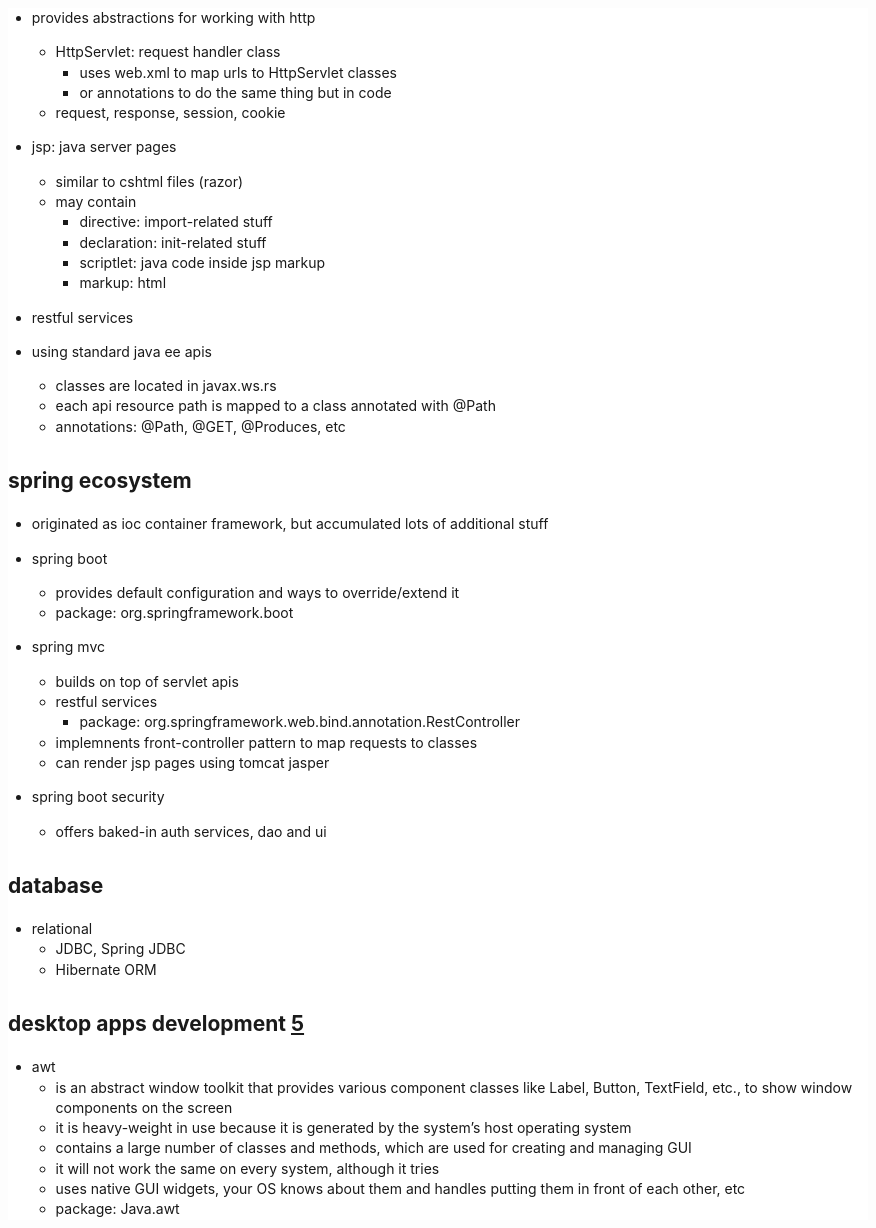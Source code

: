 - provides abstractions for working with http
  - HttpServlet: request handler class
    - uses web.xml to map urls to HttpServlet classes
    - or annotations to do the same thing but in code
  - request, response, session, cookie

- jsp: java server pages
  - similar to cshtml files (razor)
  - may contain
    - directive: import-related stuff
    - declaration: init-related stuff
    - scriptlet: java code inside jsp markup
    - markup: html

- restful services

- using standard java ee apis
  - classes are located in javax.ws.rs
  - each api resource path is mapped to a class annotated with @Path
  - annotations: @Path, @GET, @Produces, etc


## spring ecosystem

- originated as ioc container framework, but accumulated lots of additional stuff
- spring boot
  - provides default configuration and ways to override/extend it
  - package: org.springframework.boot

- spring mvc
  - builds on top of servlet apis
  - restful services
    - package: org.springframework.web.bind.annotation.RestController
  - implemnents front-controller pattern to map requests to classes
  - can render jsp pages using tomcat jasper

- spring boot security
  - offers baked-in auth services, dao and ui


## database

- relational
  - JDBC, Spring JDBC
  - Hibernate ORM


## desktop apps development [5]

- awt
  - is an abstract window toolkit that provides various component classes like Label, Button, TextField, etc., to show window components on the screen
  - it is heavy-weight in use because it is generated by the system’s host operating system
  - contains a large number of classes and methods, which are used for creating and managing GUI
  - it will not work the same on every system, although it tries
  - uses native GUI widgets, your OS knows about them and handles putting them in front of each other, etc
  - package: Java.awt


[1]: https://www.spec-india.com/blog/jvm-languages
[2]: https://www.reddit.com/r/java/comments/wifvo5/choose_the_right_java_runtime_for_the_job_2020/
[3]: https://stackoverflow.com/questions/47236543/what-is-the-reason-to-use-openjdk
[4]: https://docs.gradle.org/current/userguide/gradle_daemon.html
[5]: https://stackoverflow.com/questions/408820/what-is-the-difference-between-swing-and-awt